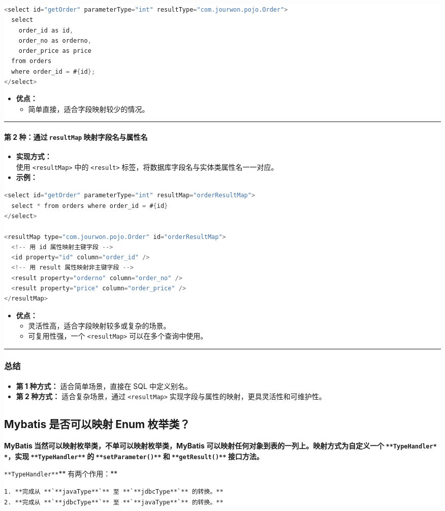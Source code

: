 ```java
<select id="getOrder" parameterType="int" resultType="com.jourwon.pojo.Order">
  select 
    order_id as id, 
    order_no as orderno, 
    order_price as price 
  from orders 
  where order_id = #{id};
</select>

```

+ **优点：**  
    - 简单直接，适合字段映射较少的情况。

---

#### **第 2 种：通过 **`resultMap`** 映射字段名与属性名**
+ **实现方式：**  
使用 `<resultMap>` 中的 `<result>` 标签，将数据库字段名与实体类属性名一一对应。
+ **示例：**

```java
<select id="getOrder" parameterType="int" resultMap="orderResultMap">
  select * from orders where order_id = #{id}
</select>

<resultMap type="com.jourwon.pojo.Order" id="orderResultMap">
  <!-- 用 id 属性映射主键字段 -->
  <id property="id" column="order_id" />
  <!-- 用 result 属性映射非主键字段 -->
  <result property="orderno" column="order_no" />
  <result property="price" column="order_price" />
</resultMap>

```

+ **优点：**  
    - 灵活性高，适合字段映射较多或复杂的场景。  
    - 可复用性强，一个 `<resultMap>` 可以在多个查询中使用。

---

### **总结**
+ **第 1 种方式：** 适合简单场景，直接在 SQL 中定义别名。  
+ **第 2 种方式：** 适合复杂场景，通过 `<resultMap>` 实现字段与属性的映射，更具灵活性和可维护性。

## Mybatis 是否可以映射 Enum 枚举类？
**MyBatis 当然可以映射枚举类，不单可以映射枚举类，MyBatis 可以映射任何对象到表的一列上。映射方式为自定义一个 **`**TypeHandler**`**，实现 **`**TypeHandler**`** 的 **`**setParameter()**`** 和 **`**getResult()**`** 接口方法。**

`**TypeHandler**`** 有两个作用：**

    1. **完成从 **`**javaType**`** 至 **`**jdbcType**`** 的转换。**
    2. **完成从 **`**jdbcType**`** 至 **`**javaType**`** 的转换。**
